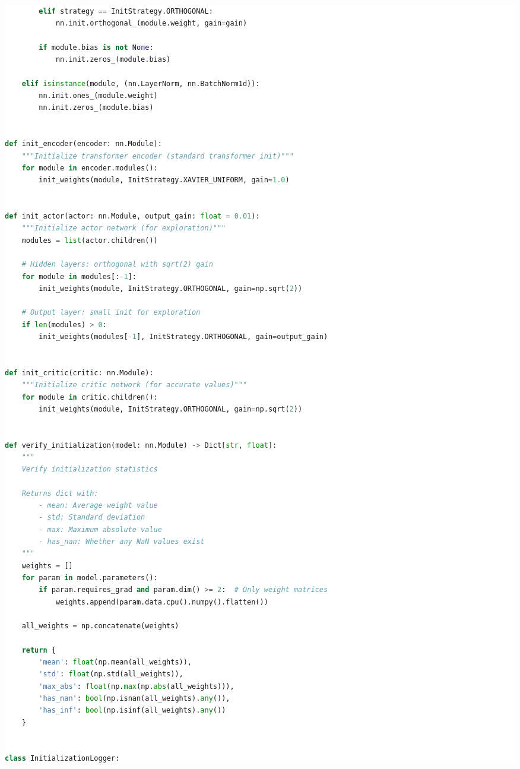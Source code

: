 ```python
        elif strategy == InitStrategy.ORTHOGONAL:
            nn.init.orthogonal_(module.weight, gain=gain)
        
        if module.bias is not None:
            nn.init.zeros_(module.bias)
    
    elif isinstance(module, (nn.LayerNorm, nn.BatchNorm1d)):
        nn.init.ones_(module.weight)
        nn.init.zeros_(module.bias)


def init_encoder(encoder: nn.Module):
    """Initialize transformer encoder (standard transformer init)"""
    for module in encoder.modules():
        init_weights(module, InitStrategy.XAVIER_UNIFORM, gain=1.0)


def init_actor(actor: nn.Module, output_gain: float = 0.01):
    """Initialize actor network (for exploration)"""
    modules = list(actor.children())
    
    # Hidden layers: orthogonal with sqrt(2) gain
    for module in modules[:-1]:
        init_weights(module, InitStrategy.ORTHOGONAL, gain=np.sqrt(2))
    
    # Output layer: small init for exploration
    if len(modules) > 0:
        init_weights(modules[-1], InitStrategy.ORTHOGONAL, gain=output_gain)


def init_critic(critic: nn.Module):
    """Initialize critic network (for accurate values)"""
    for module in critic.children():
        init_weights(module, InitStrategy.ORTHOGONAL, gain=np.sqrt(2))


def verify_initialization(model: nn.Module) -> Dict[str, float]:
    """
    Verify initialization statistics
    
    Returns dict with:
        - mean: Average weight value
        - std: Standard deviation
        - max: Maximum absolute value
        - has_nan: Whether any NaN values exist
    """
    weights = []
    for param in model.parameters():
        if param.requires_grad and param.dim() >= 2:  # Only weight matrices
            weights.append(param.data.cpu().numpy().flatten())
    
    all_weights = np.concatenate(weights)
    
    return {
        'mean': float(np.mean(all_weights)),
        'std': float(np.std(all_weights)),
        'max_abs': float(np.max(np.abs(all_weights))),
        'has_nan': bool(np.isnan(all_weights).any()),
        'has_inf': bool(np.isinf(all_weights).any())
    }


class InitializationLogger:
```